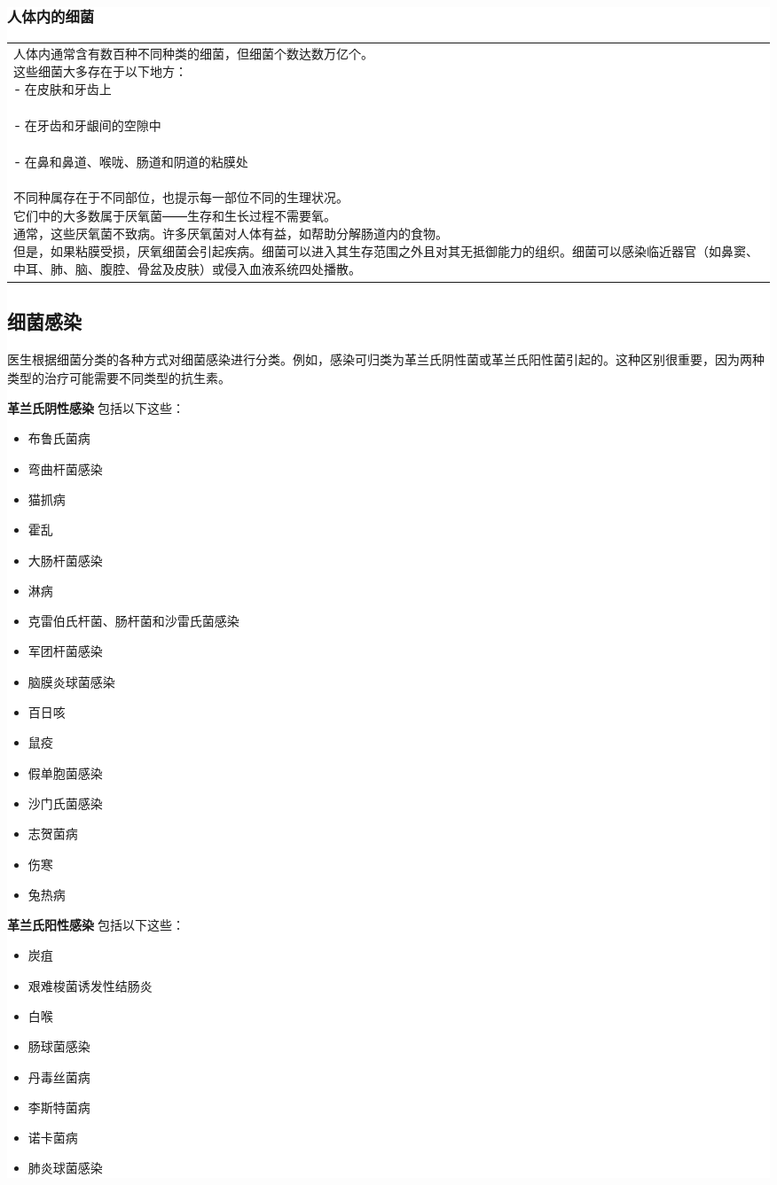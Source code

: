 ### 人体内的细菌

|     |
| --- |
| 人体内通常含有数百种不同种类的细菌，但细菌个数达数万亿个。<br>这些细菌大多存在于以下地方：<br>- 在皮肤和牙齿上<br>  <br>- 在牙齿和牙龈间的空隙中<br>  <br>- 在鼻和鼻道、喉咙、肠道和阴道的粘膜处<br>  <br>不同种属存在于不同部位，也提示每一部位不同的生理状况。<br>它们中的大多数属于厌氧菌——生存和生长过程不需要氧。<br>通常，这些厌氧菌不致病。许多厌氧菌对人体有益，如帮助分解肠道内的食物。<br>但是，如果粘膜受损，厌氧细菌会引起疾病。细菌可以进入其生存范围之外且对其无抵御能力的组织。细菌可以感染临近器官（如鼻窦、中耳、肺、脑、腹腔、骨盆及皮肤）或侵入血液系统四处播散。 |

## 细菌感染

医生根据细菌分类的各种方式对细菌感染进行分类。例如，感染可归类为革兰氏阴性菌或革兰氏阳性菌引起的。这种区别很重要，因为两种类型的治疗可能需要不同类型的抗生素。

**革兰氏阴性感染** 包括以下这些：

- 布鲁氏菌病

- 弯曲杆菌感染

- 猫抓病

- 霍乱

- 大肠杆菌感染

- 淋病

- 克雷伯氏杆菌、肠杆菌和沙雷氏菌感染

- 军团杆菌感染

- 脑膜炎球菌感染

- 百日咳

- 鼠疫

- 假单胞菌感染

- 沙门氏菌感染

- 志贺菌病

- 伤寒

- 兔热病


**革兰氏阳性感染** 包括以下这些：

- 炭疽

- 艰难梭菌诱发性结肠炎

- 白喉

- 肠球菌感染

- 丹毒丝菌病

- 李斯特菌病

- 诺卡菌病

- 肺炎球菌感染
